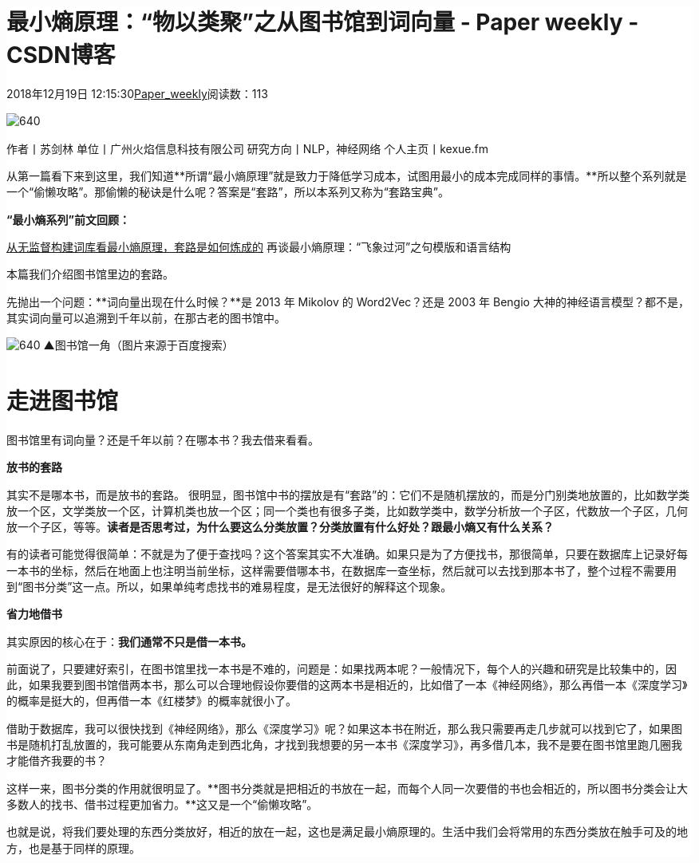 
# 最小熵原理：“物以类聚”之从图书馆到词向量 - Paper weekly - CSDN博客


2018年12月19日 12:15:30[Paper_weekly](https://me.csdn.net/c9Yv2cf9I06K2A9E)阅读数：113


![640](https://ss.csdn.net/p?https://mmbiz.qpic.cn/mmbiz_gif/VBcD02jFhgm9RFr5icmiaj0bibJxUeIGdAFHNM4G6PJEiccw293RuVnOiadQ4zcdibdJa5FFfn0ZMgpbKib4AAKD8dm2w/640)

作者丨苏剑林
单位丨广州火焰信息科技有限公司
研究方向丨NLP，神经网络
个人主页丨kexue.fm

从第一篇看下来到这里，我们知道**所谓“最小熵原理”就是致力于降低学习成本，试图用最小的成本完成同样的事情。**所以整个系列就是一个“偷懒攻略”。那偷懒的秘诀是什么呢？答案是“套路”，所以本系列又称为“套路宝典”。

**“最小熵系列”前文回顾：**

[从无监督构建词库看最小熵原理，套路是如何炼成的](http://mp.weixin.qq.com/s?__biz=MzIwMTc4ODE0Mw==&mid=2247488802&idx=1&sn=eb35229374ee283d5c54d58ae277b9f0&chksm=96e9caa2a19e43b4f624eac3d56532cb9dc7ca017c9e0eaf96387e20e5f985e37da833fbddfd&scene=21#wechat_redirect)
再谈最小熵原理：“飞象过河”之句模版和语言结构

本篇我们介绍图书馆里边的套路。

先抛出一个问题：**词向量出现在什么时候？**是 2013 年 Mikolov 的 Word2Vec？还是 2003 年 Bengio 大神的神经语言模型？都不是，其实词向量可以追溯到千年以前，在那古老的图书馆中。

![640](https://ss.csdn.net/p?https://mmbiz.qpic.cn/mmbiz_jpg/VBcD02jFhgm3IVG232BxxYricq5jdrO9ywQPiaNBADg9gbXNoHYWpic6FxPdZPO8VU6ZM6GfW0htH8nJicgic5r7Xug/640)
▲图书馆一角（图片来源于百度搜索）

# 走进图书馆

图书馆里有词向量？还是千年以前？在哪本书？我去借来看看。

**放书的套路**

其实不是哪本书，而是放书的套路。 很明显，图书馆中书的摆放是有“套路”的：它们不是随机摆放的，而是分门别类地放置的，比如数学类放一个区，文学类放一个区，计算机类也放一个区；同一个类也有很多子类，比如数学类中，数学分析放一个子区，代数放一个子区，几何放一个子区，等等。**读者是否思考过，为什么要这么分类放置？分类放置有什么好处？跟最小熵又有什么关系？**

有的读者可能觉得很简单：不就是为了便于查找吗？这个答案其实不大准确。如果只是为了方便找书，那很简单，只要在数据库上记录好每一本书的坐标，然后在地面上也注明当前坐标，这样需要借哪本书，在数据库一查坐标，然后就可以去找到那本书了，整个过程不需要用到“图书分类”这一点。所以，如果单纯考虑找书的难易程度，是无法很好的解释这个现象。

**省力地借书**

其实原因的核心在于：**我们通常不只是借一本书。**

前面说了，只要建好索引，在图书馆里找一本书是不难的，问题是：如果找两本呢？一般情况下，每个人的兴趣和研究是比较集中的，因此，如果我要到图书馆借两本书，那么可以合理地假设你要借的这两本书是相近的，比如借了一本《神经网络》，那么再借一本《深度学习》的概率是挺大的，但再借一本《红楼梦》的概率就很小了。

借助于数据库，我可以很快找到《神经网络》，那么《深度学习》呢？如果这本书在附近，那么我只需要再走几步就可以找到它了，如果图书是随机打乱放置的，我可能要从东南角走到西北角，才找到我想要的另一本书《深度学习》，再多借几本，我不是要在图书馆里跑几圈我才能借齐我要的书？

这样一来，图书分类的作用就很明显了。**图书分类就是把相近的书放在一起，而每个人同一次要借的书也会相近的，所以图书分类会让大多数人的找书、借书过程更加省力。**这又是一个“偷懒攻略”。

也就是说，将我们要处理的东西分类放好，相近的放在一起，这也是满足最小熵原理的。生活中我们会将常用的东西分类放在触手可及的地方，也是基于同样的原理。
